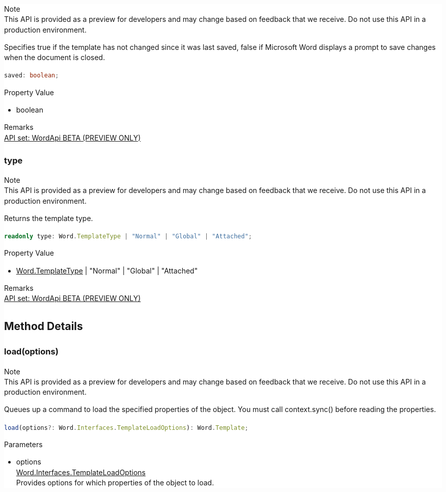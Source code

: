 Note  
This API is provided as a preview for developers and may change based on feedback that we receive. Do not use this API in a production environment.

Specifies true if the template has not changed since it was last saved, false if Microsoft Word displays a prompt to save changes when the document is closed.

```typescript
saved: boolean;
```

Property Value
- boolean

Remarks  
[API set: WordApi BETA (PREVIEW ONLY)](/en-us/javascript/api/requirement-sets/word/word-api-requirement-sets)

### type

Note  
This API is provided as a preview for developers and may change based on feedback that we receive. Do not use this API in a production environment.

Returns the template type.

```typescript
readonly type: Word.TemplateType | "Normal" | "Global" | "Attached";
```

Property Value
- [Word.TemplateType](/en-us/javascript/api/word/word.templatetype) | "Normal" | "Global" | "Attached"

Remarks  
[API set: WordApi BETA (PREVIEW ONLY)](/en-us/javascript/api/requirement-sets/word/word-api-requirement-sets)

## Method Details

### load(options)

Note  
This API is provided as a preview for developers and may change based on feedback that we receive. Do not use this API in a production environment.

Queues up a command to load the specified properties of the object. You must call context.sync() before reading the properties.

```typescript
load(options?: Word.Interfaces.TemplateLoadOptions): Word.Template;
```

Parameters
- options  
  [Word.Interfaces.TemplateLoadOptions](/en-us/javascript/api/word/word.interfaces.templateloadoptions)  
  Provides options for which properties of the object to load.
